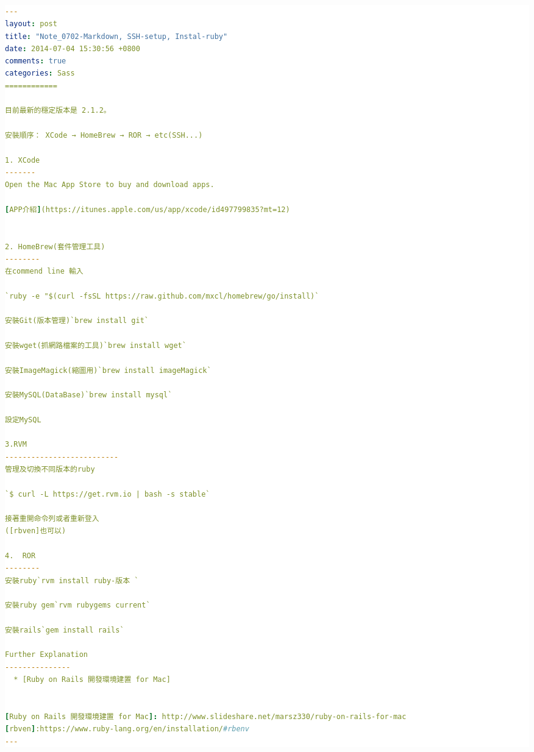 ```yaml
---
layout: post
title: "Note_0702-Markdown, SSH-setup, Instal-ruby"
date: 2014-07-04 15:30:56 +0800
comments: true
categories: Sass
============

目前最新的穩定版本是 2.1.2。

安裝順序： XCode → HomeBrew → ROR → etc(SSH...)

1. XCode
-------
Open the Mac App Store to buy and download apps.

[APP介紹](https://itunes.apple.com/us/app/xcode/id497799835?mt=12)


2. HomeBrew(套件管理工具)
--------
在commend line 輸入

`ruby -e "$(curl -fsSL https://raw.github.com/mxcl/homebrew/go/install)`

安裝Git(版本管理)`brew install git`

安裝wget(抓網路檔案的工具)`brew install wget`

安裝ImageMagick(縮圖用)`brew install imageMagick`

安裝MySQL(DataBase)`brew install mysql`

設定MySQL

3.RVM
--------------------------
管理及切換不同版本的ruby

`$ curl -L https://get.rvm.io | bash -s stable`

接著重開命令列或者重新登入
([rbven]也可以)

4.  ROR
--------
安裝ruby`rvm install ruby-版本 `

安裝ruby gem`rvm rubygems current`

安裝rails`gem install rails`

Further Explanation
---------------
  * [Ruby on Rails 開發環境建置 for Mac]


[Ruby on Rails 開發環境建置 for Mac]: http://www.slideshare.net/marsz330/ruby-on-rails-for-mac
[rbven]:https://www.ruby-lang.org/en/installation/#rbenv
--- 
```


[foo]: http://example.com/  "Optional Title Here"
[foo]: http://example.com/  'Optional Title Here'
[foo]: http://example.com/  (Optional Title Here)